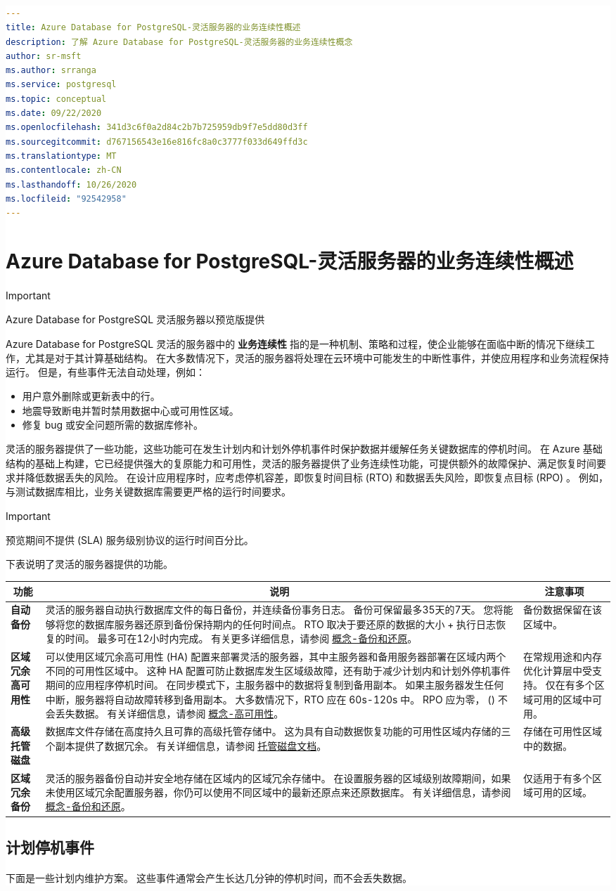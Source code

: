 ```yaml
---
title: Azure Database for PostgreSQL-灵活服务器的业务连续性概述
description: 了解 Azure Database for PostgreSQL-灵活服务器的业务连续性概念
author: sr-msft
ms.author: srranga
ms.service: postgresql
ms.topic: conceptual
ms.date: 09/22/2020
ms.openlocfilehash: 341d3c6f0a2d84c2b7b725959db9f7e5dd80d3ff
ms.sourcegitcommit: d767156543e16e816fc8a0c3777f033d649ffd3c
ms.translationtype: MT
ms.contentlocale: zh-CN
ms.lasthandoff: 10/26/2020
ms.locfileid: "92542958"
---
```

# <a name="overview-of-business-continuity-with-azure-database-for-postgresql---flexible-server"></a>Azure Database for PostgreSQL-灵活服务器的业务连续性概述

> [!IMPORTANT]
> Azure Database for PostgreSQL 灵活服务器以预览版提供

Azure Database for PostgreSQL 灵活的服务器中的 **业务连续性** 指的是一种机制、策略和过程，使企业能够在面临中断的情况下继续工作，尤其是对于其计算基础结构。 在大多数情况下，灵活的服务器将处理在云环境中可能发生的中断性事件，并使应用程序和业务流程保持运行。 但是，有些事件无法自动处理，例如：

- 用户意外删除或更新表中的行。
- 地震导致断电并暂时禁用数据中心或可用性区域。
- 修复 bug 或安全问题所需的数据库修补。

灵活的服务器提供了一些功能，这些功能可在发生计划内和计划外停机事件时保护数据并缓解任务关键数据库的停机时间。 在 Azure 基础结构的基础上构建，它已经提供强大的复原能力和可用性，灵活的服务器提供了业务连续性功能，可提供额外的故障保护、满足恢复时间要求并降低数据丢失的风险。 在设计应用程序时，应考虑停机容差，即恢复时间目标 (RTO) 和数据丢失风险，即恢复点目标 (RPO) 。 例如，与测试数据库相比，业务关键数据库需要更严格的运行时间要求。  

> [!IMPORTANT]
> 预览期间不提供 (SLA) 服务级别协议的运行时间百分比。 

下表说明了灵活的服务器提供的功能。


| **功能** | **说明** | **注意事项** |
| ---------- | ----------- | ------------ |
| **自动备份** | 灵活的服务器自动执行数据库文件的每日备份，并连续备份事务日志。 备份可保留最多35天的7天。 您将能够将您的数据库服务器还原到备份保持期内的任何时间点。 RTO 取决于要还原的数据的大小 + 执行日志恢复的时间。 最多可在12小时内完成。 有关更多详细信息，请参阅 [概念-备份和还原](./concepts-backup-restore.md)。 |备份数据保留在该区域中。 |
| **区域冗余高可用性** | 可以使用区域冗余高可用性 (HA) 配置来部署灵活的服务器，其中主服务器和备用服务器部署在区域内两个不同的可用性区域中。 这种 HA 配置可防止数据库发生区域级故障，还有助于减少计划内和计划外停机事件期间的应用程序停机时间。 在同步模式下，主服务器中的数据将复制到备用副本。 如果主服务器发生任何中断，服务器将自动故障转移到备用副本。 大多数情况下，RTO 应在 60s-120s 中。 RPO 应为零， () 不会丢失数据。 有关详细信息，请参阅 [概念-高可用性](./concepts-high-availability.md)。 | 在常规用途和内存优化计算层中受支持。 仅在有多个区域可用的区域中可用。 |
| **高级托管磁盘** | 数据库文件存储在高度持久且可靠的高级托管存储中。 这为具有自动数据恢复功能的可用性区域内存储的三个副本提供了数据冗余。 有关详细信息，请参阅 [托管磁盘文档](../../virtual-machines/managed-disks-overview.md)。 | 存储在可用性区域中的数据。 |
| **区域冗余备份** | 灵活的服务器备份自动并安全地存储在区域内的区域冗余存储中。 在设置服务器的区域级别故障期间，如果未使用区域冗余配置服务器，你仍可以使用不同区域中的最新还原点来还原数据库。 有关详细信息，请参阅 [概念-备份和还原](./concepts-backup-restore.md)。| 仅适用于有多个区域可用的区域。|


## <a name="planned-downtime-events"></a>计划停机事件
下面是一些计划内维护方案。 这些事件通常会产生长达几分钟的停机时间，而不会丢失数据。

